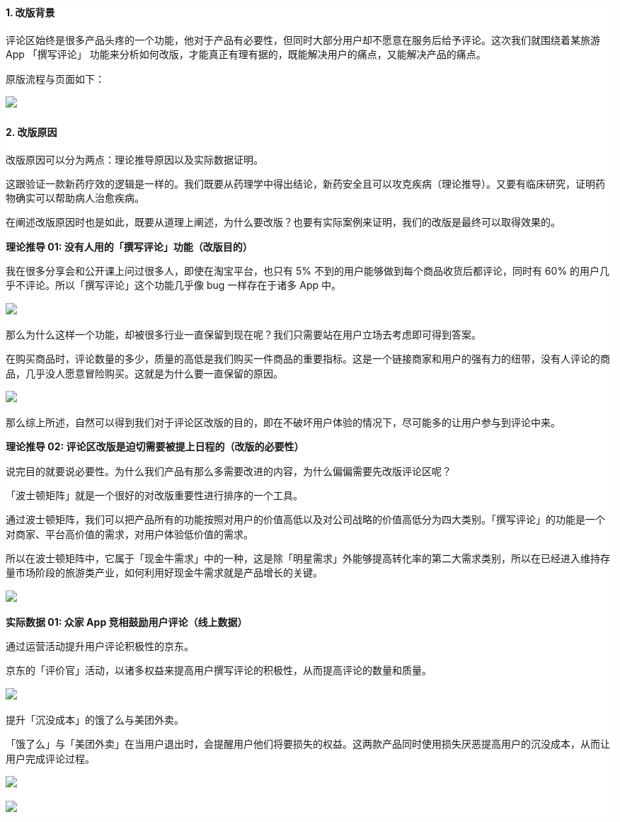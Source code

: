 #### 1. 改版背景

评论区始终是很多产品头疼的一个功能，他对于产品有必要性，但同时大部分用户却不愿意在服务后给予评论。这次我们就围绕着某旅游 App 「撰写评论」 功能来分析如何改版，才能真正有理有据的，既能解决用户的痛点，又能解决产品的痛点。

原版流程与页面如下：

![](https://qhdtc.oss-cn-chengdu.aliyuncs.com/obsidian/uisdc-jh-20191111-12.jpg)

#### **2. 改版原因**

改版原因可以分为两点：理论推导原因以及实际数据证明。

这跟验证一款新药疗效的逻辑是一样的。我们既要从药理学中得出结论，新药安全且可以攻克疾病（理论推导）。又要有临床研究，证明药物确实可以帮助病人治愈疾病。

在阐述改版原因时也是如此，既要从道理上阐述，为什么要改版？也要有实际案例来证明，我们的改版是最终可以取得效果的。

**理论推导 01: 没有人用的「撰写评论」功能（改版目的）**

我在很多分享会和公开课上问过很多人，即使在淘宝平台，也只有 5% 不到的用户能够做到每个商品收货后都评论，同时有 60% 的用户几乎不评论。所以「撰写评论」这个功能几乎像 bug 一样存在于诸多 App 中。

![](https://qhdtc.oss-cn-chengdu.aliyuncs.com/obsidian/uisdc-jh-20191111-18.jpg)

那么为什么这样一个功能，却被很多行业一直保留到现在呢？我们只需要站在用户立场去考虑即可得到答案。

在购买商品时，评论数量的多少，质量的高低是我们购买一件商品的重要指标。这是一个链接商家和用户的强有力的纽带，没有人评论的商品，几乎没人愿意冒险购买。这就是为什么要一直保留的原因。

![](https://qhdtc.oss-cn-chengdu.aliyuncs.com/obsidian/uisdc-jh-20191111-34.jpg)

那么综上所述，自然可以得到我们对于评论区改版的目的，即在不破坏用户体验的情况下，尽可能多的让用户参与到评论中来。

**理论推导 02: 评论区改版是迫切需要被提上日程的（改版的必要性）**

说完目的就要说必要性。为什么我们产品有那么多需要改进的内容，为什么偏偏需要先改版评论区呢？

「波士顿矩阵」就是一个很好的对改版重要性进行排序的一个工具。

通过波士顿矩阵，我们可以把产品所有的功能按照对用户的价值高低以及对公司战略的价值高低分为四大类别。「撰写评论」的功能是一个对商家、平台高价值的需求，对用户体验低价值的需求。

所以在波士顿矩阵中，它属于「现金牛需求」中的一种，这是除「明星需求」外能够提高转化率的第二大需求类别，所以在已经进入维持存量市场阶段的旅游类产业，如何利用好现金牛需求就是产品增长的关键。

![](https://qhdtc.oss-cn-chengdu.aliyuncs.com/obsidian/uisdc-jh-20191111-26.jpg)

**实际数据 01: 众家 App 竞相鼓励用户评论（线上数据）**

通过运营活动提升用户评论积极性的京东。

京东的「评价官」活动，以诸多权益来提高用户撰写评论的积极性，从而提高评论的数量和质量。

![](https://qhdtc.oss-cn-chengdu.aliyuncs.com/obsidian/uisdc-jh-20191111-20.jpg)

提升「沉没成本」的饿了么与美团外卖。

「饿了么」与「美团外卖」在当用户退出时，会提醒用户他们将要损失的权益。这两款产品同时使用损失厌恶提高用户的沉没成本，从而让用户完成评论过程。

![](https://qhdtc.oss-cn-chengdu.aliyuncs.com/obsidian/uisdc-jh-20191111-38.jpg)

![](https://qhdtc.oss-cn-chengdu.aliyuncs.com/obsidian/uisdc-jh-20191111-4.jpg)
